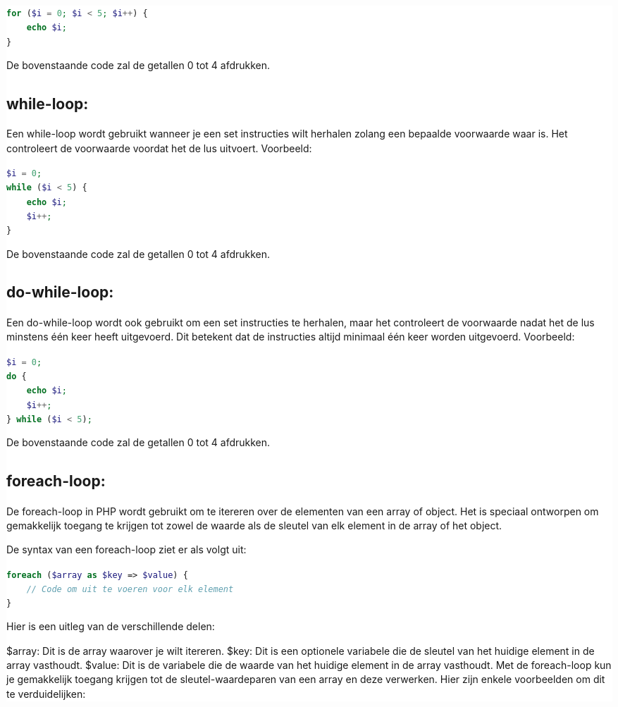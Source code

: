 ```php
for ($i = 0; $i < 5; $i++) {
    echo $i;
}
```
De bovenstaande code zal de getallen 0 tot 4 afdrukken.

## while-loop:
Een while-loop wordt gebruikt wanneer je een set instructies wilt herhalen zolang een bepaalde voorwaarde waar is. Het controleert de voorwaarde voordat het de lus uitvoert.
Voorbeeld:

```php
$i = 0;
while ($i < 5) {
    echo $i;
    $i++;
}
```
De bovenstaande code zal de getallen 0 tot 4 afdrukken.

## do-while-loop:
Een do-while-loop wordt ook gebruikt om een set instructies te herhalen, maar het controleert de voorwaarde nadat het de lus minstens één keer heeft uitgevoerd. Dit betekent dat de instructies altijd minimaal één keer worden uitgevoerd.
Voorbeeld:

```php
$i = 0;
do {
    echo $i;
    $i++;
} while ($i < 5);
```
De bovenstaande code zal de getallen 0 tot 4 afdrukken.

## foreach-loop:

De foreach-loop in PHP wordt gebruikt om te itereren over de elementen van een array of object. Het is speciaal ontworpen om gemakkelijk toegang te krijgen tot zowel de waarde als de sleutel van elk element in de array of het object.

De syntax van een foreach-loop ziet er als volgt uit:

```php
foreach ($array as $key => $value) {
    // Code om uit te voeren voor elk element
}
```
Hier is een uitleg van de verschillende delen:

$array: Dit is de array waarover je wilt itereren.
$key: Dit is een optionele variabele die de sleutel van het huidige element in de array vasthoudt.
$value: Dit is de variabele die de waarde van het huidige element in de array vasthoudt.
Met de foreach-loop kun je gemakkelijk toegang krijgen tot de sleutel-waardeparen van een array en deze verwerken. Hier zijn enkele voorbeelden om dit te verduidelijken:
